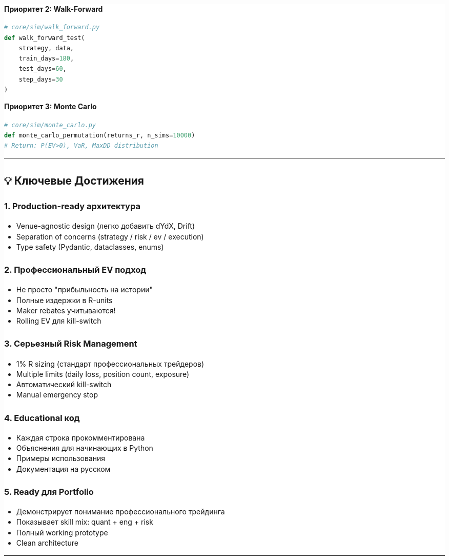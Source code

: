 **Приоритет 2: Walk-Forward**
```python
# core/sim/walk_forward.py
def walk_forward_test(
    strategy, data,
    train_days=180,
    test_days=60,
    step_days=30
)
```

**Приоритет 3: Monte Carlo**
```python
# core/sim/monte_carlo.py
def monte_carlo_permutation(returns_r, n_sims=10000)
# Return: P(EV>0), VaR, MaxDD distribution
```

---

## 💡 Ключевые Достижения

### 1. **Production-ready архитектура**
- Venue-agnostic design (легко добавить dYdX, Drift)
- Separation of concerns (strategy / risk / ev / execution)
- Type safety (Pydantic, dataclasses, enums)

### 2. **Профессиональный EV подход**
- Не просто "прибыльность на истории"
- Полные издержки в R-units
- Maker rebates учитываются!
- Rolling EV для kill-switch

### 3. **Серьезный Risk Management**
- 1% R sizing (стандарт профессиональных трейдеров)
- Multiple limits (daily loss, position count, exposure)
- Автоматический kill-switch
- Manual emergency stop

### 4. **Educational код**
- Каждая строка прокомментирована
- Объяснения для начинающих в Python
- Примеры использования
- Документация на русском

### 5. **Ready для Portfolio**
- Демонстрирует понимание профессионального трейдинга
- Показывает skill mix: quant + eng + risk
- Полный working prototype
- Clean architecture

---
